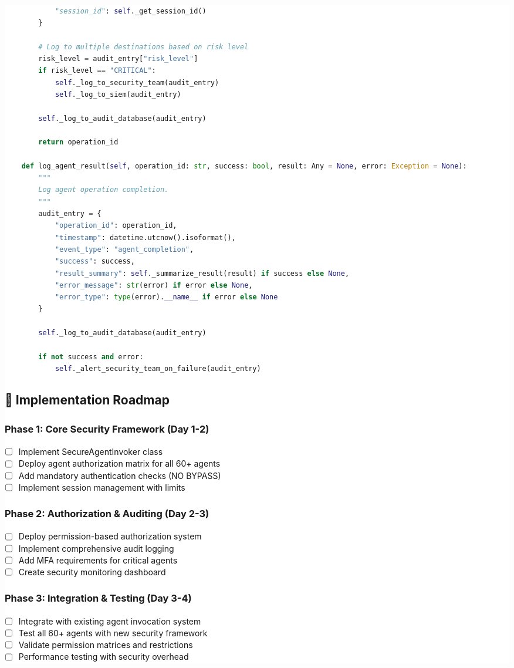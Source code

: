 ```python
            "session_id": self._get_session_id()
        }
        
        # Log to multiple destinations based on risk level
        risk_level = audit_entry["risk_level"]
        if risk_level == "CRITICAL":
            self._log_to_security_team(audit_entry)
            self._log_to_siem(audit_entry)
        
        self._log_to_audit_database(audit_entry)
        
        return operation_id
    
    def log_agent_result(self, operation_id: str, success: bool, result: Any = None, error: Exception = None):
        """
        Log agent operation completion.
        """
        audit_entry = {
            "operation_id": operation_id,
            "timestamp": datetime.utcnow().isoformat(),
            "event_type": "agent_completion",
            "success": success,
            "result_summary": self._summarize_result(result) if success else None,
            "error_message": str(error) if error else None,
            "error_type": type(error).__name__ if error else None
        }
        
        self._log_to_audit_database(audit_entry)
        
        if not success and error:
            self._alert_security_team_on_failure(audit_entry)
```

## 🚀 Implementation Roadmap

### Phase 1: Core Security Framework (Day 1-2)
- [ ] Implement SecureAgentInvoker class
- [ ] Deploy agent authorization matrix for all 60+ agents  
- [ ] Add mandatory authentication checks (NO BYPASS)
- [ ] Implement session management with limits

### Phase 2: Authorization & Auditing (Day 2-3)
- [ ] Deploy permission-based authorization system
- [ ] Implement comprehensive audit logging
- [ ] Add MFA requirements for critical agents
- [ ] Create security monitoring dashboard

### Phase 3: Integration & Testing (Day 3-4)
- [ ] Integrate with existing agent invocation system
- [ ] Test all 60+ agents with new security framework
- [ ] Validate permission matrices and restrictions
- [ ] Performance testing with security overhead
